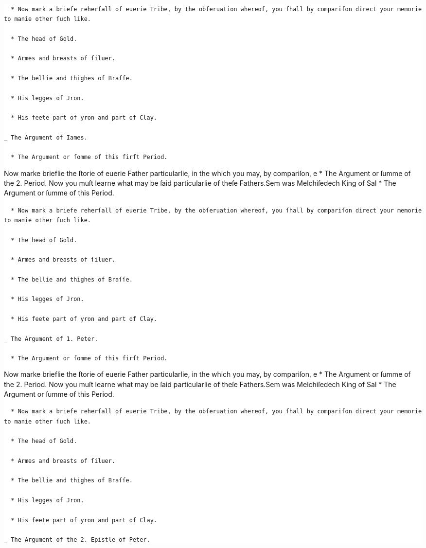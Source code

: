       * Now mark a briefe reherſall of euerie Tribe, by the obſeruation whereof, you ſhall by compariſon direct your memorie to manie other ſuch like.

      * The head of Gold.

      * Armes and breasts of ſiluer.

      * The bellie and thighes of Braſſe.

      * His legges of Jron.

      * His feete part of yron and part of Clay.

    _ The Argument of Iames.

      * The Argument or ſomme of this firſt Period.
Now marke brieflie the ſtorie of euerie Father particularlie, in the which you may, by compariſon, e
      * The Argument or ſumme of the 2. Period.
Now you muſt learne what may be ſaid particularlie of theſe Fathers.Sem was Melchiſedech King of Sal
      * The Argument or ſumme of this Period.

      * Now mark a briefe reherſall of euerie Tribe, by the obſeruation whereof, you ſhall by compariſon direct your memorie to manie other ſuch like.

      * The head of Gold.

      * Armes and breasts of ſiluer.

      * The bellie and thighes of Braſſe.

      * His legges of Jron.

      * His feete part of yron and part of Clay.

    _ The Argument of 1. Peter.

      * The Argument or ſomme of this firſt Period.
Now marke brieflie the ſtorie of euerie Father particularlie, in the which you may, by compariſon, e
      * The Argument or ſumme of the 2. Period.
Now you muſt learne what may be ſaid particularlie of theſe Fathers.Sem was Melchiſedech King of Sal
      * The Argument or ſumme of this Period.

      * Now mark a briefe reherſall of euerie Tribe, by the obſeruation whereof, you ſhall by compariſon direct your memorie to manie other ſuch like.

      * The head of Gold.

      * Armes and breasts of ſiluer.

      * The bellie and thighes of Braſſe.

      * His legges of Jron.

      * His feete part of yron and part of Clay.

    _ The Argument of the 2. Epistle of Peter.
